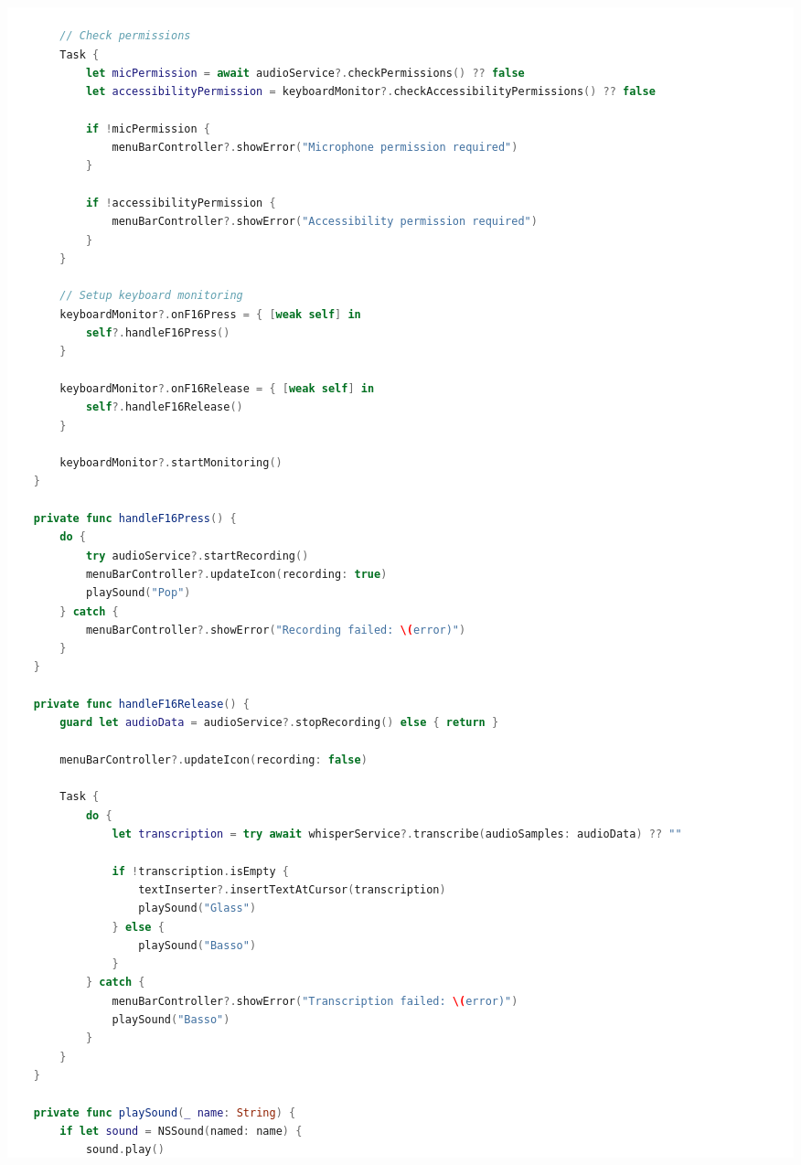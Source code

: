 ```swift

        // Check permissions
        Task {
            let micPermission = await audioService?.checkPermissions() ?? false
            let accessibilityPermission = keyboardMonitor?.checkAccessibilityPermissions() ?? false

            if !micPermission {
                menuBarController?.showError("Microphone permission required")
            }

            if !accessibilityPermission {
                menuBarController?.showError("Accessibility permission required")
            }
        }

        // Setup keyboard monitoring
        keyboardMonitor?.onF16Press = { [weak self] in
            self?.handleF16Press()
        }

        keyboardMonitor?.onF16Release = { [weak self] in
            self?.handleF16Release()
        }

        keyboardMonitor?.startMonitoring()
    }

    private func handleF16Press() {
        do {
            try audioService?.startRecording()
            menuBarController?.updateIcon(recording: true)
            playSound("Pop")
        } catch {
            menuBarController?.showError("Recording failed: \(error)")
        }
    }

    private func handleF16Release() {
        guard let audioData = audioService?.stopRecording() else { return }

        menuBarController?.updateIcon(recording: false)

        Task {
            do {
                let transcription = try await whisperService?.transcribe(audioSamples: audioData) ?? ""

                if !transcription.isEmpty {
                    textInserter?.insertTextAtCursor(transcription)
                    playSound("Glass")
                } else {
                    playSound("Basso")
                }
            } catch {
                menuBarController?.showError("Transcription failed: \(error)")
                playSound("Basso")
            }
        }
    }

    private func playSound(_ name: String) {
        if let sound = NSSound(named: name) {
            sound.play()
```